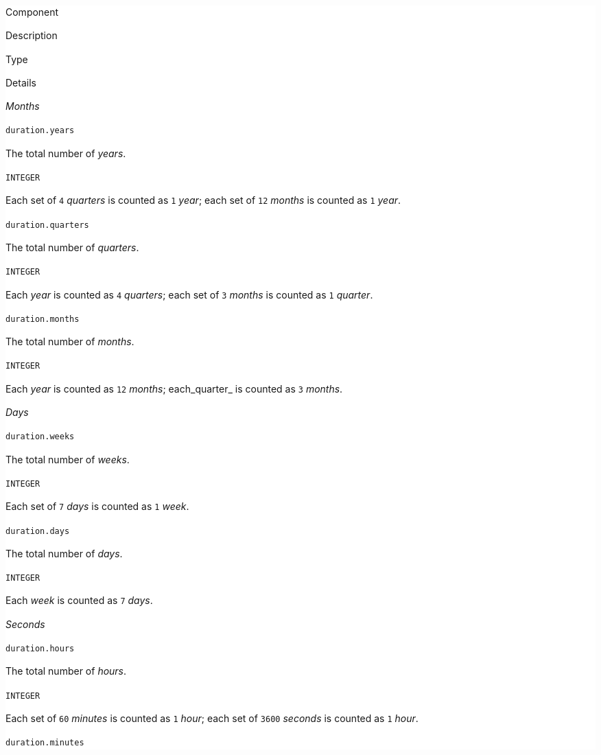 Component

Description

Type

Details

_Months_

`duration.years`

The total number of _years_.

`INTEGER`

Each set of `4` _quarters_ is counted as `1` _year_; each set of `12` _months_ is counted as `1` _year_.

`duration.quarters`

The total number of _quarters_.

`INTEGER`

Each _year_ is counted as `4` _quarters_; each set of `3` _months_ is counted as `1` _quarter_.

`duration.months`

The total number of _months_.

`INTEGER`

Each _year_ is counted as `12` _months_; each\_quarter\_ is counted as `3` _months_.

_Days_

`duration.weeks`

The total number of _weeks_.

`INTEGER`

Each set of `7` _days_ is counted as `1` _week_.

`duration.days`

The total number of _days_.

`INTEGER`

Each _week_ is counted as `7` _days_.

_Seconds_

`duration.hours`

The total number of _hours_.

`INTEGER`

Each set of `60` _minutes_ is counted as `1` _hour_; each set of `3600` _seconds_ is counted as `1` _hour_.

`duration.minutes`
